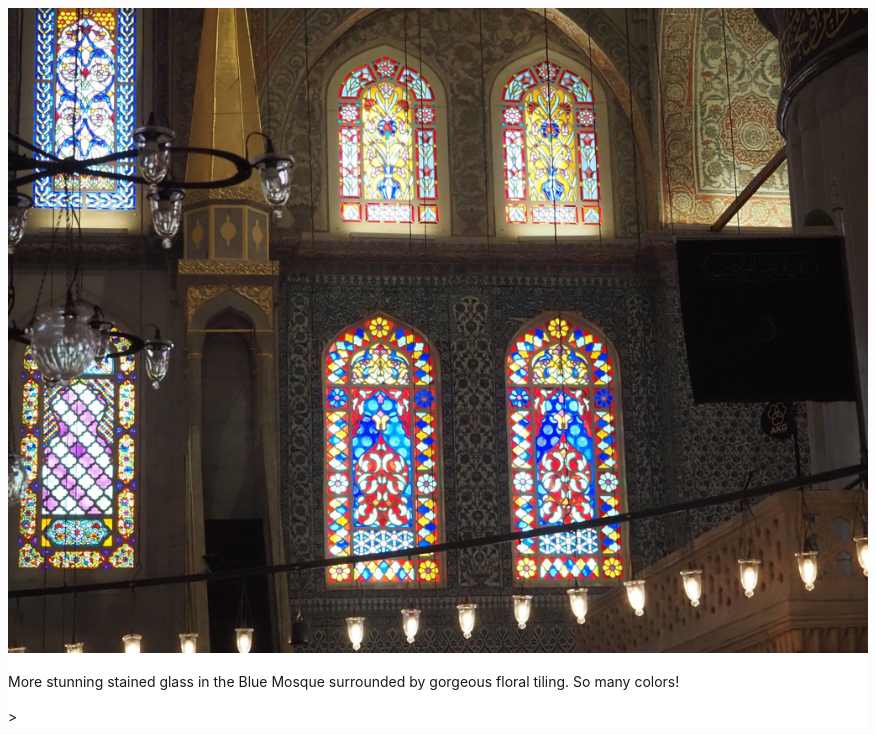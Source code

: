 ![](assets/img/byzantium-constantinople-istanbul/P6130033_Original.jpeg)

<figcaption>

More stunning stained glass in the Blue Mosque surrounded by gorgeous floral tiling. So many colors!

</figcaption>

\>
